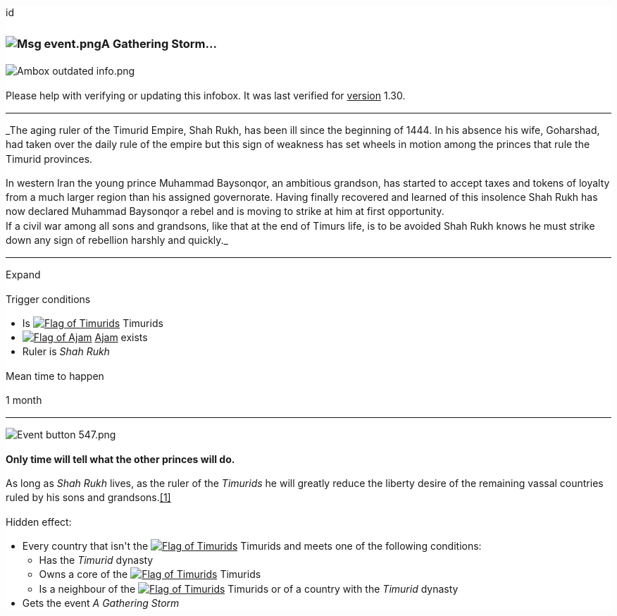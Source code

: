 id

### ![Msg event.png](/images/4/4e/Msg_event.png)A Gathering Storm...

![Ambox outdated info.png](https://central.paradoxwikis.com/images/thumb/6/65/Ambox_outdated_info.png/22px-Ambox_outdated_info.png)

Please help with verifying or updating this infobox. It was last verified for [version](/Europa_Universalis_4_Wiki:Versioning "Europa Universalis 4 Wiki:Versioning") 1.30.

* * *

_The aging ruler of the Timurid Empire, Shah Rukh, has been ill since the beginning of 1444. In his absence his wife, Goharshad, had taken over the daily rule of the empire but this sign of weakness has set wheels in motion among the princes that rule the Timurid provinces.  
  
In western Iran the young prince Muhammad Baysonqor, an ambitious grandson, has started to accept taxes and tokens of loyalty from a much larger region than his assigned governorate. Having finally recovered and learned of this insolence Shah Rukh has now declared Muhammad Baysonqor a rebel and is moving to strike at him at first opportunity.  
If a civil war among all sons and grandsons, like that at the end of Timurs life, is to be avoided Shah Rukh knows he must strike down any sign of rebellion harshly and quickly._

* * *

Expand 

Trigger conditions

*   Is [![Flag of Timurids](/images/thumb/6/6a/Timurids.png/20px-Timurids.png)](/Timurids "Timurids") Timurids
*    [![Flag of Ajam](/images/thumb/d/df/Ajam.png/20px-Ajam.png)](/Ajam "Ajam") [Ajam](/Ajam "Ajam") exists
*   Ruler is _Shah Rukh_

Mean time to happen

1 month

* * *

![Event button 547.png](/images/thumb/f/f5/Event_button_547.png/488px-Event_button_547.png)

**Only time will tell what the other princes will do.**

As long as _Shah Rukh_ lives, as the ruler of the _Timurids_ he will greatly reduce the liberty desire of the remaining vassal countries ruled by his sons and grandsons.[\[1\]](#cite_note-ShahRukhLD-1)

Hidden effect:

*   Every country that isn't the [![Flag of Timurids](/images/thumb/6/6a/Timurids.png/20px-Timurids.png)](/Timurids "Timurids") Timurids and meets one of the following conditions:
    *   Has the _Timurid_ dynasty
    *   Owns a core of the [![Flag of Timurids](/images/thumb/6/6a/Timurids.png/20px-Timurids.png)](/Timurids "Timurids") Timurids
    *   Is a neighbour of the [![Flag of Timurids](/images/thumb/6/6a/Timurids.png/20px-Timurids.png)](/Timurids "Timurids") Timurids or of a country with the _Timurid_ dynasty
*   Gets the event _A Gathering Storm_

